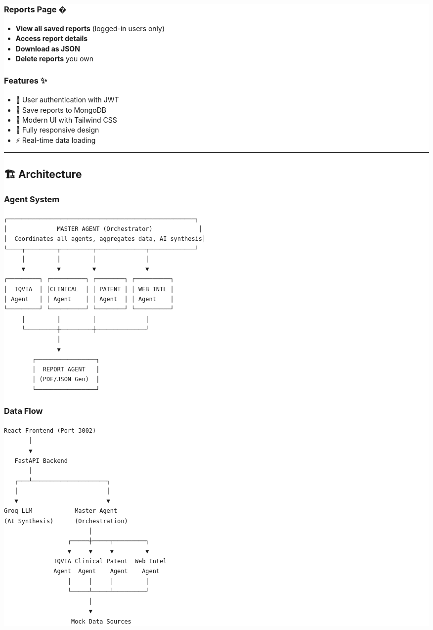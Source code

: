 ### Reports Page �
- **View all saved reports** (logged-in users only)
- **Access report details**
- **Download as JSON**
- **Delete reports** you own

### Features ✨
- 🔐 User authentication with JWT
- 💾 Save reports to MongoDB
- 🎨 Modern UI with Tailwind CSS
- 📱 Fully responsive design
- ⚡ Real-time data loading

---

## 🏗️ Architecture

### Agent System

```
┌─────────────────────────────────────────────────────┐
│              MASTER AGENT (Orchestrator)             │
│  Coordinates all agents, aggregates data, AI synthesis│
└────┬─────────┬─────────┬──────────────┬─────────────┘
     │         │         │              │
     ▼         ▼         ▼              ▼
┌─────────┐ ┌──────────┐ ┌────────┐ ┌──────────┐
│  IQVIA  │ │CLINICAL  │ │ PATENT │ │ WEB INTL │
│ Agent   │ │ Agent    │ │ Agent  │ │ Agent    │
└─────────┘ └──────────┘ └────────┘ └──────────┘
     │         │         │              │
     └─────────┼─────────┼──────────────┘
               │
               ▼
        ┌─────────────────┐
        │  REPORT AGENT   │
        │ (PDF/JSON Gen)  │
        └─────────────────┘
```

### Data Flow

```
React Frontend (Port 3002)
       │
       ▼
   FastAPI Backend
       │
   ┌───┴─────────────────────┐
   │                         │
   ▼                         ▼
Groq LLM            Master Agent
(AI Synthesis)      (Orchestration)
                        │
                  ┌─────┼─────┬─────────┐
                  ▼     ▼     ▼         ▼
              IQVIA Clinical Patent  Web Intel
              Agent  Agent    Agent    Agent
                  │     │     │         │
                  └─────┴─────┴─────────┘
                        │
                        ▼
                   Mock Data Sources
```
